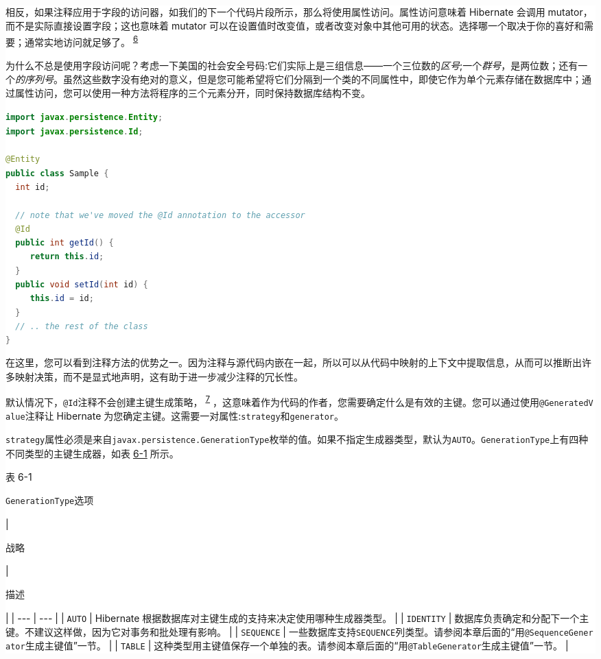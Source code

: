相反，如果注释应用于字段的访问器，如我们的下一个代码片段所示，那么将使用属性访问。属性访问意味着 Hibernate 会调用 mutator，而不是实际直接设置字段；这也意味着 mutator 可以在设置值时改变值，或者改变对象中其他可用的状态。选择哪一个取决于你的喜好和需要；通常实地访问就足够了。 <sup>[6](#Fn6)</sup>

为什么不总是使用字段访问呢？考虑一下美国的社会安全号码:它们实际上是三组信息——一个三位数的*区号*;一个*群号*，是两位数；还有一个*的序列号*。虽然这些数字没有绝对的意义，但是您可能希望将它们分隔到一个类的不同属性中，即使它作为单个元素存储在数据库中；通过属性访问，您可以使用一种方法将程序的三个元素分开，同时保持数据库结构不变。

```java
import javax.persistence.Entity;
import javax.persistence.Id;

@Entity
public class Sample {
  int id;

  // note that we've moved the @Id annotation to the accessor
  @Id
  public int getId() {
     return this.id;
  }
  public void setId(int id) {
     this.id = id;
  }
  // .. the rest of the class
}

```

在这里，您可以看到注释方法的优势之一。因为注释与源代码内嵌在一起，所以可以从代码中映射的上下文中提取信息，从而可以推断出许多映射决策，而不是显式地声明，这有助于进一步减少注释的冗长性。

默认情况下，`@Id`注释不会创建主键生成策略， <sup>[7](#Fn7)</sup> ，这意味着作为代码的作者，您需要确定什么是有效的主键。您可以通过使用`@GeneratedValue`注释让 Hibernate 为您确定主键。这需要一对属性:`strategy`和`generator`。

`strategy`属性必须是来自`javax.persistence.GenerationType`枚举的值。如果不指定生成器类型，默认为`AUTO`。`GenerationType`上有四种不同类型的主键生成器，如表 [6-1](#Tab1) 所示。

表 6-1

`GenerationType`选项

<colgroup><col class="tcol1 align-left"> <col class="tcol2 align-left"></colgroup> 
| 

战略

 | 

描述

 |
| --- | --- |
| `AUTO` | Hibernate 根据数据库对主键生成的支持来决定使用哪种生成器类型。 |
| `IDENTITY` | 数据库负责确定和分配下一个主键。不建议这样做，因为它对事务和批处理有影响。 |
| `SEQUENCE` | 一些数据库支持`SEQUENCE`列类型。请参阅本章后面的“用`@SequenceGenerator`生成主键值”一节。 |
| `TABLE` | 这种类型用主键值保存一个单独的表。请参阅本章后面的“用`@TableGenerator`生成主键值”一节。 |
